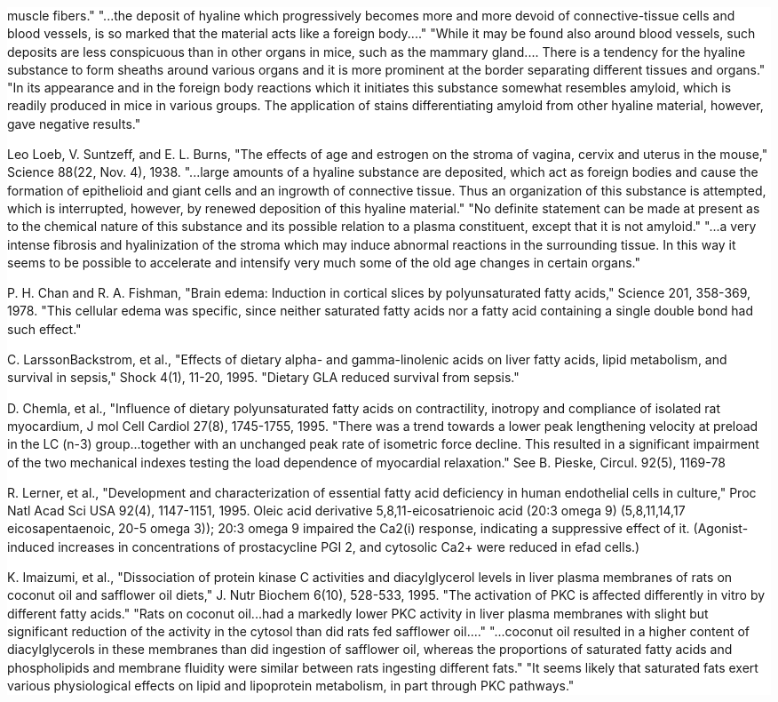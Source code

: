 muscle fibers." "...the deposit of hyaline which progressively becomes more
and more devoid of connective-tissue cells and blood vessels, is so marked
that the material acts like a foreign body...." "While it may be found also
around blood vessels, such deposits are less conspicuous than in other organs
in mice, such as the mammary gland.... There is a tendency for the hyaline
substance to form sheaths around various organs and it is more prominent at
the border separating different tissues and organs." "In its appearance and in
the foreign body reactions which it initiates this substance somewhat
resembles amyloid, which is readily produced in mice in various groups. The
application of stains differentiating amyloid from other hyaline material,
however, gave negative results."

Leo Loeb, V. Suntzeff, and E. L. Burns, "The effects of age and estrogen on
the stroma of vagina, cervix and uterus in the mouse," Science 88(22, Nov. 4),
1938. "...large amounts of a hyaline substance are deposited, which act as
foreign bodies and cause the formation of epithelioid and giant cells and an
ingrowth of connective tissue. Thus an organization of this substance is
attempted, which is interrupted, however, by renewed deposition of this
hyaline material." "No definite statement can be made at present as to the
chemical nature of this substance and its possible relation to a plasma
constituent, except that it is not amyloid." "...a very intense fibrosis and
hyalinization of the stroma which may induce abnormal reactions in the
surrounding tissue. In this way it seems to be possible to accelerate and
intensify very much some of the old age changes in certain organs."

P. H. Chan and R. A. Fishman, "Brain edema: Induction in cortical slices by
polyunsaturated fatty acids," Science 201, 358-369, 1978. "This cellular edema
was specific, since neither saturated fatty acids nor a fatty acid containing
a single double bond had such effect."

C. LarssonBackstrom, et al., "Effects of dietary alpha- and gamma-linolenic
acids on liver fatty acids, lipid metabolism, and survival in sepsis," Shock
4(1), 11-20, 1995. "Dietary GLA reduced survival from sepsis."

D. Chemla, et al., "Influence of dietary polyunsaturated fatty acids on
contractility, inotropy and compliance of isolated rat myocardium, J mol Cell
Cardiol 27(8), 1745-1755, 1995. "There was a trend towards a lower peak
lengthening velocity at preload in the LC (n-3) group...together with an
unchanged peak rate of isometric force decline. This resulted in a significant
impairment of the two mechanical indexes testing the load dependence of
myocardial relaxation." See B. Pieske, Circul. 92(5), 1169-78

R. Lerner, et al., "Development and characterization of essential fatty acid
deficiency in human endothelial cells in culture," Proc Natl Acad Sci USA
92(4), 1147-1151, 1995. Oleic acid derivative 5,8,11-eicosatrienoic acid (20:3
omega 9) (5,8,11,14,17 eicosapentaenoic, 20-5 omega 3)); 20:3 omega 9 impaired
the Ca2(i) response, indicating a suppressive effect of it. (Agonist-induced
increases in concentrations of prostacycline PGI 2, and cytosolic Ca2+ were
reduced in efad cells.)

K. Imaizumi, et al., "Dissociation of protein kinase C activities and
diacylglycerol levels in liver plasma membranes of rats on coconut oil and
safflower oil diets," J. Nutr Biochem 6(10), 528-533, 1995. "The activation of
PKC is affected differently in vitro by different fatty acids." "Rats on
coconut oil...had a markedly lower PKC activity in liver plasma membranes with
slight but significant reduction of the activity in the cytosol than did rats
fed safflower oil...." "...coconut oil resulted in a higher content of
diacylglycerols in these membranes than did ingestion of safflower oil,
whereas the proportions of saturated fatty acids and phospholipids and
membrane fluidity were similar between rats ingesting different fats." "It
seems likely that saturated fats exert various physiological effects on lipid
and lipoprotein metabolism, in part through PKC pathways."
